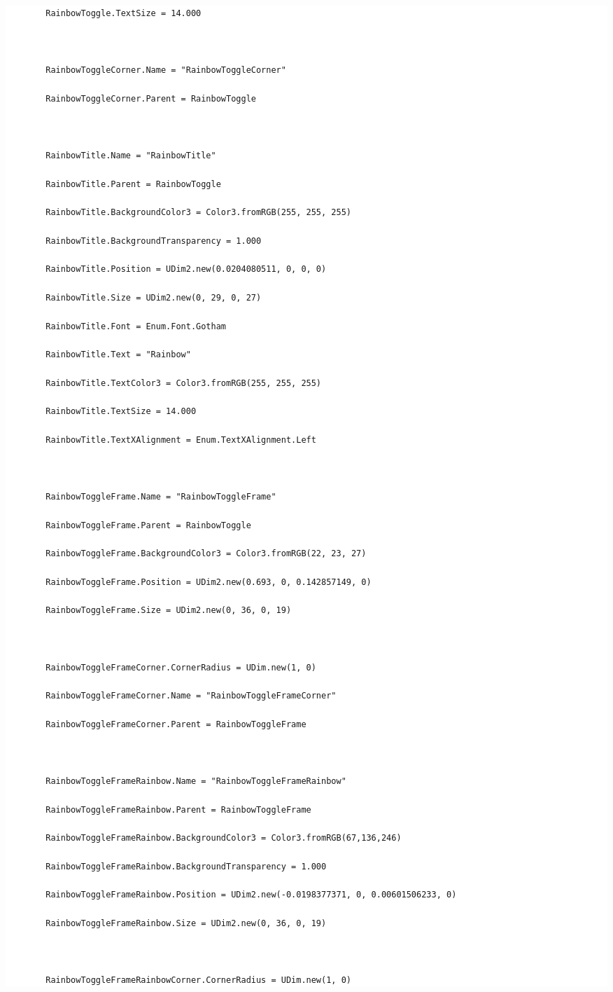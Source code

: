             RainbowToggle.TextSize = 14.000
   
     
   
            RainbowToggleCorner.Name = "RainbowToggleCorner"
   
            RainbowToggleCorner.Parent = RainbowToggle
   
     
   
            RainbowTitle.Name = "RainbowTitle"
   
            RainbowTitle.Parent = RainbowToggle
   
            RainbowTitle.BackgroundColor3 = Color3.fromRGB(255, 255, 255)
   
            RainbowTitle.BackgroundTransparency = 1.000
   
            RainbowTitle.Position = UDim2.new(0.0204080511, 0, 0, 0)
   
            RainbowTitle.Size = UDim2.new(0, 29, 0, 27)
   
            RainbowTitle.Font = Enum.Font.Gotham
   
            RainbowTitle.Text = "Rainbow"
   
            RainbowTitle.TextColor3 = Color3.fromRGB(255, 255, 255)
   
            RainbowTitle.TextSize = 14.000
   
            RainbowTitle.TextXAlignment = Enum.TextXAlignment.Left
   
     
   
            RainbowToggleFrame.Name = "RainbowToggleFrame"
   
            RainbowToggleFrame.Parent = RainbowToggle
   
            RainbowToggleFrame.BackgroundColor3 = Color3.fromRGB(22, 23, 27)
   
            RainbowToggleFrame.Position = UDim2.new(0.693, 0, 0.142857149, 0)
   
            RainbowToggleFrame.Size = UDim2.new(0, 36, 0, 19)
   
     
   
            RainbowToggleFrameCorner.CornerRadius = UDim.new(1, 0)
   
            RainbowToggleFrameCorner.Name = "RainbowToggleFrameCorner"
   
            RainbowToggleFrameCorner.Parent = RainbowToggleFrame
   
     
   
            RainbowToggleFrameRainbow.Name = "RainbowToggleFrameRainbow"
   
            RainbowToggleFrameRainbow.Parent = RainbowToggleFrame
   
            RainbowToggleFrameRainbow.BackgroundColor3 = Color3.fromRGB(67,136,246)
   
            RainbowToggleFrameRainbow.BackgroundTransparency = 1.000
   
            RainbowToggleFrameRainbow.Position = UDim2.new(-0.0198377371, 0, 0.00601506233, 0)
   
            RainbowToggleFrameRainbow.Size = UDim2.new(0, 36, 0, 19)
   
     
   
            RainbowToggleFrameRainbowCorner.CornerRadius = UDim.new(1, 0)
   